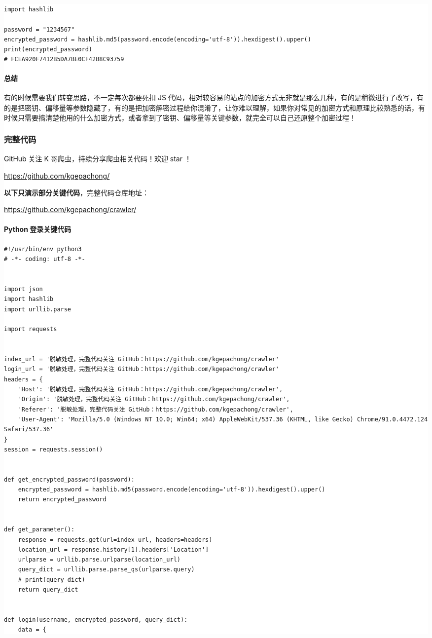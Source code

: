 ```
import hashlib

password = "1234567"
encrypted_password = hashlib.md5(password.encode(encoding='utf-8')).hexdigest().upper()
print(encrypted_password)
# FCEA920F7412B5DA7BE0CF42B8C93759

```

#### 总结

有的时候需要我们转变思路，不一定每次都要死扣 JS 代码，相对较容易的站点的加密方式无非就是那么几种，有的是稍微进行了改写，有的是把密钥、偏移量等参数隐藏了，有的是把加密解密过程给你混淆了，让你难以理解，如果你对常见的加密方式和原理比较熟悉的话，有时候只需要搞清楚他用的什么加密方式，或者拿到了密钥、偏移量等关键参数，就完全可以自己还原整个加密过程！

### 完整代码

GitHub 关注 K 哥爬虫，持续分享爬虫相关代码！欢迎 star ！

https://github.com/kgepachong/

**以下只演示部分关键代码**，完整代码仓库地址：

https://github.com/kgepachong/crawler/

#### Python 登录关键代码

```
#!/usr/bin/env python3
# -*- coding: utf-8 -*-


import json
import hashlib
import urllib.parse

import requests


index_url = '脱敏处理，完整代码关注 GitHub：https://github.com/kgepachong/crawler'
login_url = '脱敏处理，完整代码关注 GitHub：https://github.com/kgepachong/crawler'
headers = {
    'Host': '脱敏处理，完整代码关注 GitHub：https://github.com/kgepachong/crawler',
    'Origin': '脱敏处理，完整代码关注 GitHub：https://github.com/kgepachong/crawler',
    'Referer': '脱敏处理，完整代码关注 GitHub：https://github.com/kgepachong/crawler',
    'User-Agent': 'Mozilla/5.0 (Windows NT 10.0; Win64; x64) AppleWebKit/537.36 (KHTML, like Gecko) Chrome/91.0.4472.124 Safari/537.36'
}
session = requests.session()


def get_encrypted_password(password):
    encrypted_password = hashlib.md5(password.encode(encoding='utf-8')).hexdigest().upper()
    return encrypted_password


def get_parameter():
    response = requests.get(url=index_url, headers=headers)
    location_url = response.history[1].headers['Location']
    urlparse = urllib.parse.urlparse(location_url)
    query_dict = urllib.parse.parse_qs(urlparse.query)
    # print(query_dict)
    return query_dict


def login(username, encrypted_password, query_dict):
    data = {
```